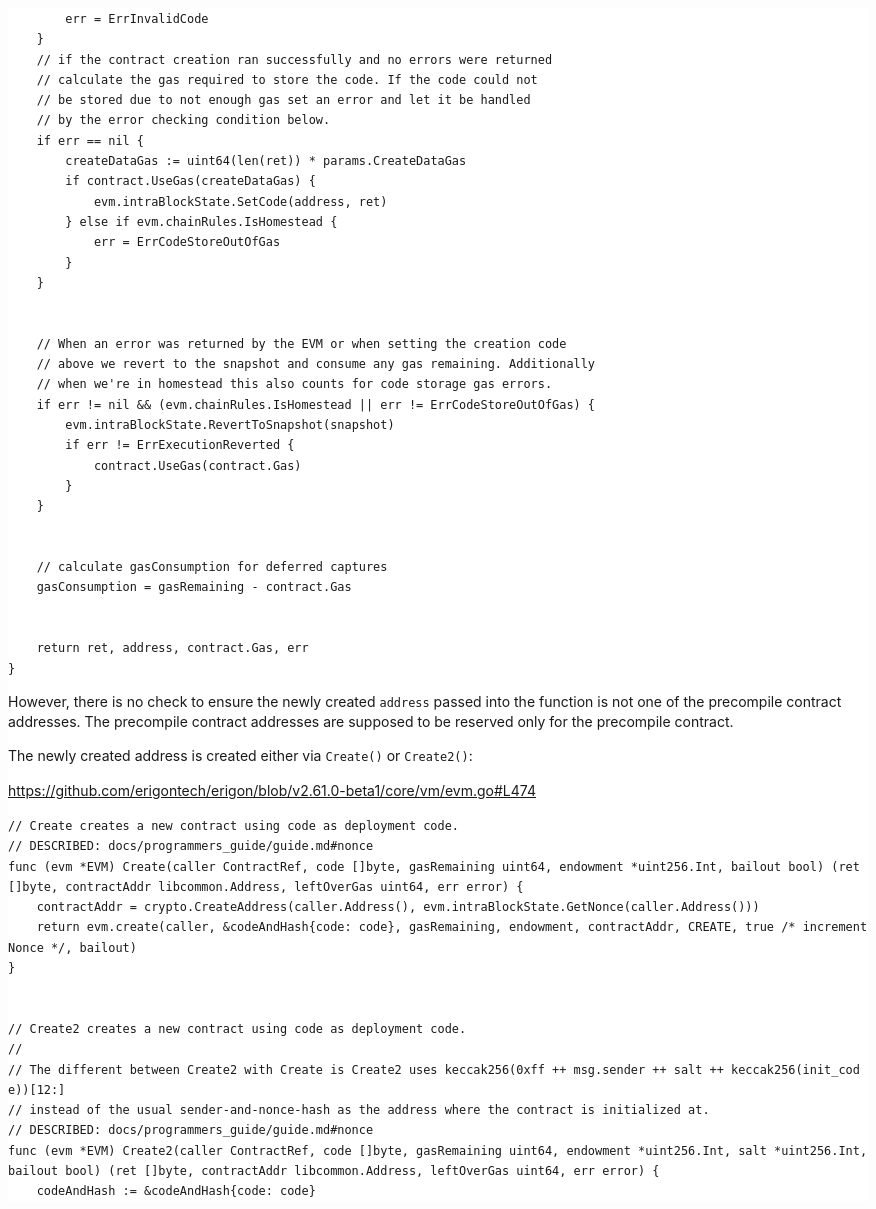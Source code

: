 ```
		err = ErrInvalidCode
	}
	// if the contract creation ran successfully and no errors were returned
	// calculate the gas required to store the code. If the code could not
	// be stored due to not enough gas set an error and let it be handled
	// by the error checking condition below.
	if err == nil {
		createDataGas := uint64(len(ret)) * params.CreateDataGas
		if contract.UseGas(createDataGas) {
			evm.intraBlockState.SetCode(address, ret)
		} else if evm.chainRules.IsHomestead {
			err = ErrCodeStoreOutOfGas
		}
	}


	// When an error was returned by the EVM or when setting the creation code
	// above we revert to the snapshot and consume any gas remaining. Additionally
	// when we're in homestead this also counts for code storage gas errors.
	if err != nil && (evm.chainRules.IsHomestead || err != ErrCodeStoreOutOfGas) {
		evm.intraBlockState.RevertToSnapshot(snapshot)
		if err != ErrExecutionReverted {
			contract.UseGas(contract.Gas)
		}
	}


	// calculate gasConsumption for deferred captures
	gasConsumption = gasRemaining - contract.Gas


	return ret, address, contract.Gas, err
}
```

However, there is no check to ensure the newly created `address` passed into the function is not one of the precompile contract addresses. The precompile contract addresses are supposed to be reserved only for the precompile contract.

The newly created address is created either via `Create()` or `Create2()`:

https://github.com/erigontech/erigon/blob/v2.61.0-beta1/core/vm/evm.go#L474

```
// Create creates a new contract using code as deployment code.
// DESCRIBED: docs/programmers_guide/guide.md#nonce
func (evm *EVM) Create(caller ContractRef, code []byte, gasRemaining uint64, endowment *uint256.Int, bailout bool) (ret []byte, contractAddr libcommon.Address, leftOverGas uint64, err error) {
	contractAddr = crypto.CreateAddress(caller.Address(), evm.intraBlockState.GetNonce(caller.Address()))
	return evm.create(caller, &codeAndHash{code: code}, gasRemaining, endowment, contractAddr, CREATE, true /* incrementNonce */, bailout)
}


// Create2 creates a new contract using code as deployment code.
//
// The different between Create2 with Create is Create2 uses keccak256(0xff ++ msg.sender ++ salt ++ keccak256(init_code))[12:]
// instead of the usual sender-and-nonce-hash as the address where the contract is initialized at.
// DESCRIBED: docs/programmers_guide/guide.md#nonce
func (evm *EVM) Create2(caller ContractRef, code []byte, gasRemaining uint64, endowment *uint256.Int, salt *uint256.Int, bailout bool) (ret []byte, contractAddr libcommon.Address, leftOverGas uint64, err error) {
	codeAndHash := &codeAndHash{code: code}
```